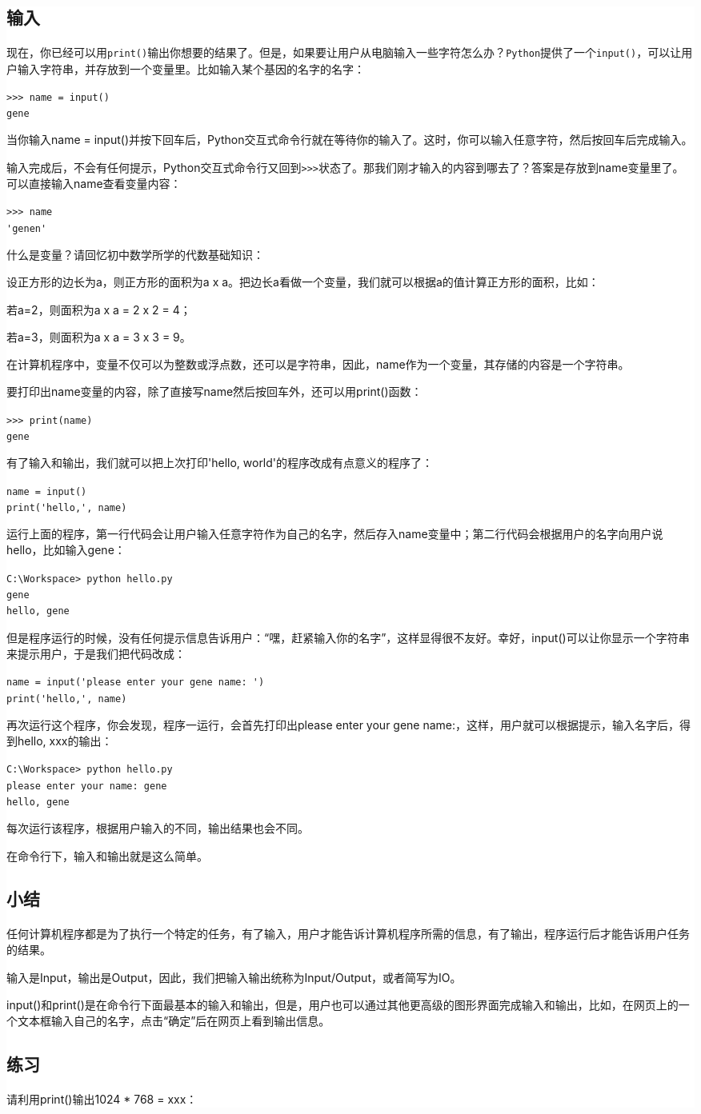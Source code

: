 ## 输入
现在，你已经可以用`print()`输出你想要的结果了。但是，如果要让用户从电脑输入一些字符怎么办？`Python`提供了一个`input()`，可以让用户输入字符串，并存放到一个变量里。比如输入某个基因的名字的名字：

```
>>> name = input()
gene
```

当你输入name = input()并按下回车后，Python交互式命令行就在等待你的输入了。这时，你可以输入任意字符，然后按回车后完成输入。

输入完成后，不会有任何提示，Python交互式命令行又回到`>>>`状态了。那我们刚才输入的内容到哪去了？答案是存放到name变量里了。可以直接输入name查看变量内容：
```
>>> name
'genen'
```
什么是变量？请回忆初中数学所学的代数基础知识：

设正方形的边长为a，则正方形的面积为a x a。把边长a看做一个变量，我们就可以根据a的值计算正方形的面积，比如：

若a=2，则面积为a x a = 2 x 2 = 4；

若a=3，则面积为a x a = 3 x 3 = 9。

在计算机程序中，变量不仅可以为整数或浮点数，还可以是字符串，因此，name作为一个变量，其存储的内容是一个字符串。

要打印出name变量的内容，除了直接写name然后按回车外，还可以用print()函数：
```
>>> print(name)
gene
```
有了输入和输出，我们就可以把上次打印'hello, world'的程序改成有点意义的程序了：
```
name = input()
print('hello,', name)
```
运行上面的程序，第一行代码会让用户输入任意字符作为自己的名字，然后存入name变量中；第二行代码会根据用户的名字向用户说hello，比如输入gene：
```
C:\Workspace> python hello.py
gene
hello, gene
```
但是程序运行的时候，没有任何提示信息告诉用户：“嘿，赶紧输入你的名字”，这样显得很不友好。幸好，input()可以让你显示一个字符串来提示用户，于是我们把代码改成：
```
name = input('please enter your gene name: ')
print('hello,', name)
```
再次运行这个程序，你会发现，程序一运行，会首先打印出please enter your gene name:，这样，用户就可以根据提示，输入名字后，得到hello, xxx的输出：
```
C:\Workspace> python hello.py
please enter your name: gene
hello, gene
```
每次运行该程序，根据用户输入的不同，输出结果也会不同。

在命令行下，输入和输出就是这么简单。

## 小结
任何计算机程序都是为了执行一个特定的任务，有了输入，用户才能告诉计算机程序所需的信息，有了输出，程序运行后才能告诉用户任务的结果。

输入是Input，输出是Output，因此，我们把输入输出统称为Input/Output，或者简写为IO。

input()和print()是在命令行下面最基本的输入和输出，但是，用户也可以通过其他更高级的图形界面完成输入和输出，比如，在网页上的一个文本框输入自己的名字，点击“确定”后在网页上看到输出信息。

## 练习
请利用print()输出1024 * 768 = xxx：
